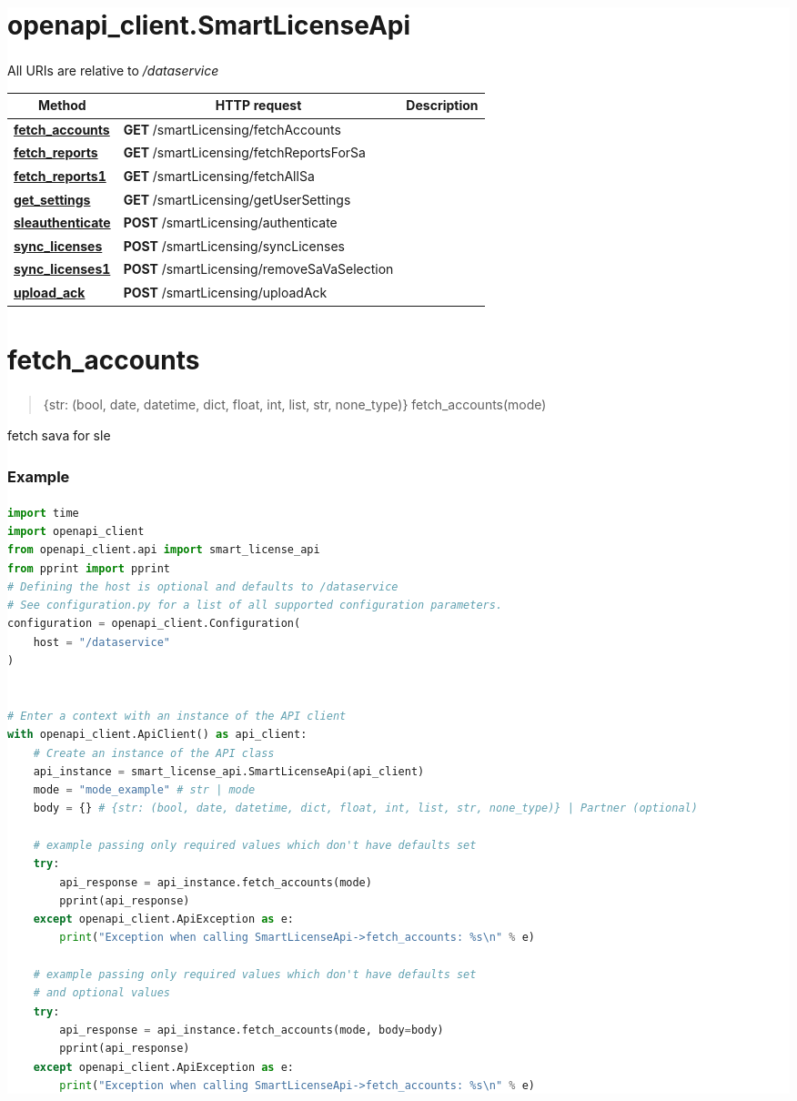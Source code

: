 # openapi_client.SmartLicenseApi

All URIs are relative to */dataservice*

Method | HTTP request | Description
------------- | ------------- | -------------
[**fetch_accounts**](SmartLicenseApi.md#fetch_accounts) | **GET** /smartLicensing/fetchAccounts | 
[**fetch_reports**](SmartLicenseApi.md#fetch_reports) | **GET** /smartLicensing/fetchReportsForSa | 
[**fetch_reports1**](SmartLicenseApi.md#fetch_reports1) | **GET** /smartLicensing/fetchAllSa | 
[**get_settings**](SmartLicenseApi.md#get_settings) | **GET** /smartLicensing/getUserSettings | 
[**sleauthenticate**](SmartLicenseApi.md#sleauthenticate) | **POST** /smartLicensing/authenticate | 
[**sync_licenses**](SmartLicenseApi.md#sync_licenses) | **POST** /smartLicensing/syncLicenses | 
[**sync_licenses1**](SmartLicenseApi.md#sync_licenses1) | **POST** /smartLicensing/removeSaVaSelection | 
[**upload_ack**](SmartLicenseApi.md#upload_ack) | **POST** /smartLicensing/uploadAck | 


# **fetch_accounts**
> {str: (bool, date, datetime, dict, float, int, list, str, none_type)} fetch_accounts(mode)



fetch sava for sle

### Example


```python
import time
import openapi_client
from openapi_client.api import smart_license_api
from pprint import pprint
# Defining the host is optional and defaults to /dataservice
# See configuration.py for a list of all supported configuration parameters.
configuration = openapi_client.Configuration(
    host = "/dataservice"
)


# Enter a context with an instance of the API client
with openapi_client.ApiClient() as api_client:
    # Create an instance of the API class
    api_instance = smart_license_api.SmartLicenseApi(api_client)
    mode = "mode_example" # str | mode
    body = {} # {str: (bool, date, datetime, dict, float, int, list, str, none_type)} | Partner (optional)

    # example passing only required values which don't have defaults set
    try:
        api_response = api_instance.fetch_accounts(mode)
        pprint(api_response)
    except openapi_client.ApiException as e:
        print("Exception when calling SmartLicenseApi->fetch_accounts: %s\n" % e)

    # example passing only required values which don't have defaults set
    # and optional values
    try:
        api_response = api_instance.fetch_accounts(mode, body=body)
        pprint(api_response)
    except openapi_client.ApiException as e:
        print("Exception when calling SmartLicenseApi->fetch_accounts: %s\n" % e)
```
